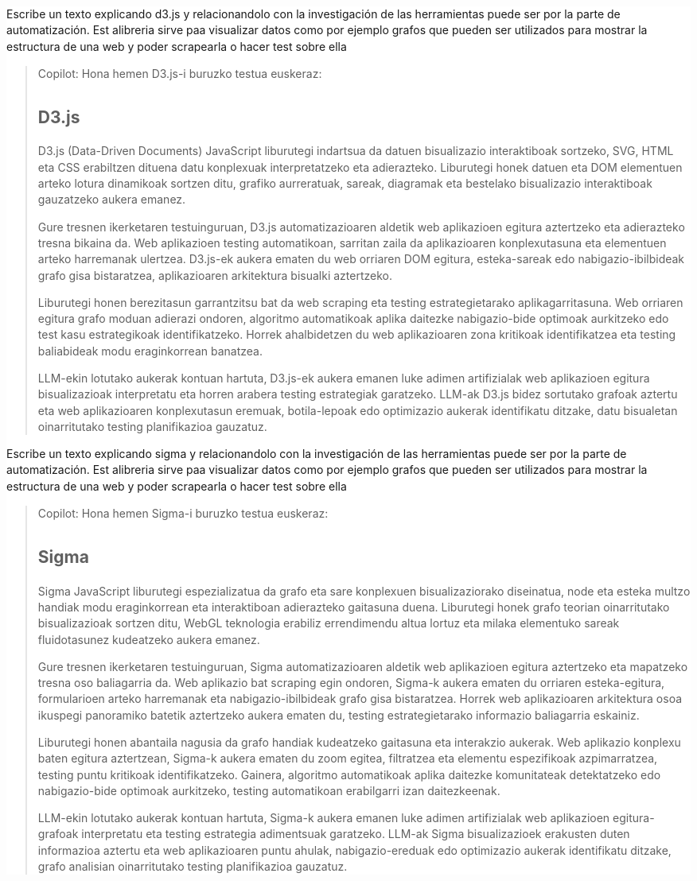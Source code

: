 Escribe un texto explicando d3.js y relacionandolo con la investigación de las herramientas puede ser por la parte de automatización. Est alibreria sirve paa visualizar datos como por ejemplo grafos que pueden ser  utilizados para mostrar la estructura de una web y poder scrapearla o hacer test sobre ella

> Copilot: Hona hemen D3.js-i buruzko testua euskeraz:
> 
> ## D3.js
> 
> D3.js (Data-Driven Documents) JavaScript liburutegi indartsua da datuen bisualizazio interaktiboak sortzeko, SVG, HTML eta CSS erabiltzen dituena datu konplexuak interpretatzeko eta adierazteko. Liburutegi honek datuen eta DOM elementuen arteko lotura dinamikoak sortzen ditu, grafiko aurreratuak, sareak, diagramak eta bestelako bisualizazio interaktiboak gauzatzeko aukera emanez.
> 
> Gure tresnen ikerketaren testuinguruan, D3.js automatizazioaren aldetik web aplikazioen egitura aztertzeko eta adierazteko tresna bikaina da. Web aplikazioen testing automatikoan, sarritan zaila da aplikazioaren konplexutasuna eta elementuen arteko harremanak ulertzea. D3.js-ek aukera ematen du web orriaren DOM egitura, esteka-sareak edo nabigazio-ibilbideak grafo gisa bistaratzea, aplikazioaren arkitektura bisualki aztertzeko.
> 
> Liburutegi honen berezitasun garrantzitsu bat da web scraping eta testing estrategietarako aplikagarritasuna. Web orriaren egitura grafo moduan adierazi ondoren, algoritmo automatikoak aplika daitezke nabigazio-bide optimoak aurkitzeko edo test kasu estrategikoak identifikatzeko. Horrek ahalbidetzen du web aplikazioaren zona kritikoak identifikatzea eta testing baliabideak modu eraginkorrean banatzea.
> 
> LLM-ekin lotutako aukerak kontuan hartuta, D3.js-ek aukera emanen luke adimen artifizialak web aplikazioen egitura bisualizazioak interpretatu eta horren arabera testing estrategiak garatzeko. LLM-ak D3.js bidez sortutako grafoak aztertu eta web aplikazioaren konplexutasun eremuak, botila-lepoak edo optimizazio aukerak identifikatu ditzake, datu bisualetan oinarritutako testing planifikazioa gauzatuz.

Escribe un texto explicando sigma y relacionandolo con la investigación de las herramientas puede ser por la parte de automatización. Est alibreria sirve paa visualizar datos como por ejemplo grafos que pueden ser  utilizados para mostrar la estructura de una web y poder scrapearla o hacer test sobre ella

> Copilot: Hona hemen Sigma-i buruzko testua euskeraz:
> 
> ## Sigma
> 
> Sigma JavaScript liburutegi espezializatua da grafo eta sare konplexuen bisualizaziorako diseinatua, node eta esteka multzo handiak modu eraginkorrean eta interaktiboan adierazteko gaitasuna duena. Liburutegi honek grafo teorian oinarritutako bisualizazioak sortzen ditu, WebGL teknologia erabiliz errendimendu altua lortuz eta milaka elementuko sareak fluidotasunez kudeatzeko aukera emanez.
> 
> Gure tresnen ikerketaren testuinguruan, Sigma automatizazioaren aldetik web aplikazioen egitura aztertzeko eta mapatzeko tresna oso baliagarria da. Web aplikazio bat scraping egin ondoren, Sigma-k aukera ematen du orriaren esteka-egitura, formularioen arteko harremanak eta nabigazio-ibilbideak grafo gisa bistaratzea. Horrek web aplikazioaren arkitektura osoa ikuspegi panoramiko batetik aztertzeko aukera ematen du, testing estrategietarako informazio baliagarria eskainiz.
> 
> Liburutegi honen abantaila nagusia da grafo handiak kudeatzeko gaitasuna eta interakzio aukerak. Web aplikazio konplexu baten egitura aztertzean, Sigma-k aukera ematen du zoom egitea, filtratzea eta elementu espezifikoak azpimarratzea, testing puntu kritikoak identifikatzeko. Gainera, algoritmo automatikoak aplika daitezke komunitateak detektatzeko edo nabigazio-bide optimoak aurkitzeko, testing automatikoan erabilgarri izan daitezkeenak.
> 
> LLM-ekin lotutako aukerak kontuan hartuta, Sigma-k aukera emanen luke adimen artifizialak web aplikazioen egitura-grafoak interpretatu eta testing estrategia adimentsuak garatzeko. LLM-ak Sigma bisualizazioek erakusten duten informazioa aztertu eta web aplikazioaren puntu ahulak, nabigazio-ereduak edo optimizazio aukerak identifikatu ditzake, grafo analisian oinarritutako testing planifikazioa gauzatuz.
